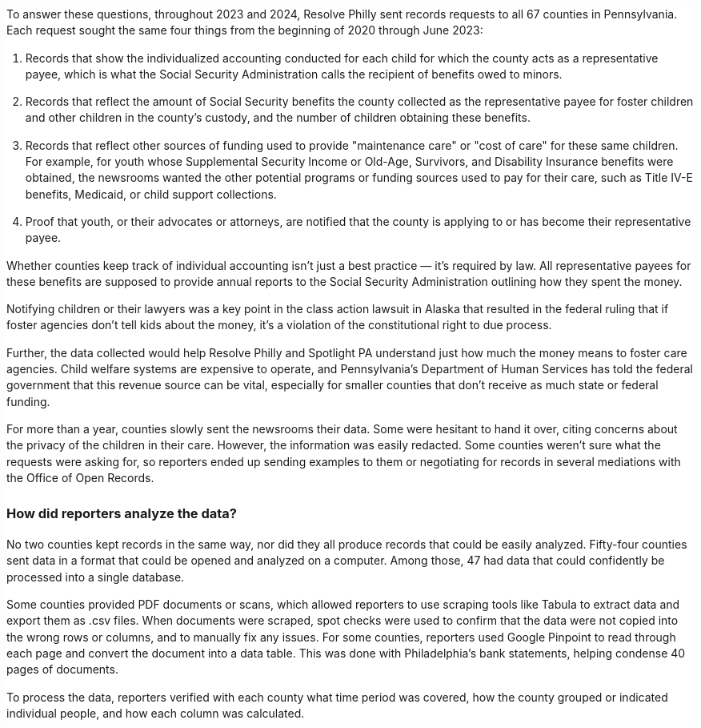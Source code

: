 To answer these questions, throughout 2023 and 2024, Resolve Philly sent records requests to all 67 counties in Pennsylvania. Each request sought the same four things from the beginning of 2020 through June 2023:

1. Records that show the individualized accounting conducted for each child for which the county acts as a representative payee, which is what the Social Security Administration calls the recipient of benefits owed to minors.

2. Records that reflect the amount of Social Security benefits the county collected as the representative payee for foster children and other children in the county’s custody, and the number of children obtaining these benefits.

3. Records that reflect other sources of funding used to provide &#34;maintenance care&#34; or &#34;cost of care&#34; for these same children. For example, for youth whose Supplemental Security Income or Old-Age, Survivors, and Disability Insurance benefits were obtained, the newsrooms wanted the other potential programs or funding sources used to pay for their care, such as Title IV-E benefits, Medicaid, or child support collections.

4. Proof that youth, or their advocates or attorneys, are notified that the county is applying to or has become their representative payee.

Whether counties keep track of individual accounting isn’t just a best practice — it’s required by law. All representative payees for these benefits are supposed to provide annual reports to the Social Security Administration outlining how they spent the money.

Notifying children or their lawyers was a key point in the class action lawsuit in Alaska that resulted in the federal ruling that if foster agencies don’t tell kids about the money, it’s a violation of the constitutional right to due process.

Further, the data collected would help Resolve Philly and Spotlight PA understand just how much the money means to foster care agencies. Child welfare systems are expensive to operate, and Pennsylvania’s Department of Human Services has told the federal government that this revenue source can be vital, especially for smaller counties that don’t receive as much state or federal funding.

For more than a year, counties slowly sent the newsrooms their data. Some were hesitant to hand it over, citing concerns about the privacy of the children in their care. However, the information was easily redacted. Some counties weren’t sure what the requests were asking for, so reporters ended up sending examples to them or negotiating for records in several mediations with the Office of Open Records.

### How did reporters analyze the data?

No two counties kept records in the same way, nor did they all produce records that could be easily analyzed. Fifty-four counties sent data in a format that could be opened and analyzed on a computer. Among those, 47 had data that could confidently be processed into a single database.

Some counties provided PDF documents or scans, which allowed reporters to use scraping tools like Tabula to extract data and export them as .csv files. When documents were scraped, spot checks were used to confirm that the data were not copied into the wrong rows or columns, and to manually fix any issues. For some counties, reporters used Google Pinpoint to read through each page and convert the document into a data table. This was done with Philadelphia’s bank statements, helping condense 40 pages of documents.

To process the data, reporters verified with each county what time period was covered, how the county grouped or indicated individual people, and how each column was calculated.
